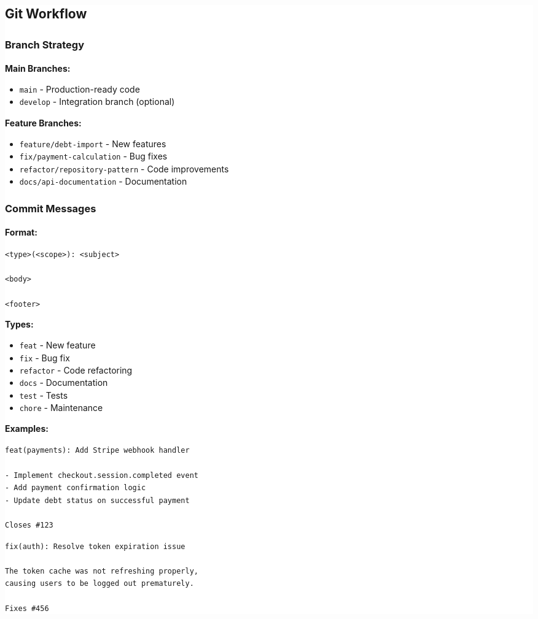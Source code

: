 
## Git Workflow

### Branch Strategy

**Main Branches:**
- `main` - Production-ready code
- `develop` - Integration branch (optional)

**Feature Branches:**
- `feature/debt-import` - New features
- `fix/payment-calculation` - Bug fixes
- `refactor/repository-pattern` - Code improvements
- `docs/api-documentation` - Documentation

### Commit Messages

**Format:**

```
<type>(<scope>): <subject>

<body>

<footer>
```

**Types:**
- `feat` - New feature
- `fix` - Bug fix
- `refactor` - Code refactoring
- `docs` - Documentation
- `test` - Tests
- `chore` - Maintenance

**Examples:**

```
feat(payments): Add Stripe webhook handler

- Implement checkout.session.completed event
- Add payment confirmation logic
- Update debt status on successful payment

Closes #123
```

```
fix(auth): Resolve token expiration issue

The token cache was not refreshing properly,
causing users to be logged out prematurely.

Fixes #456
```
